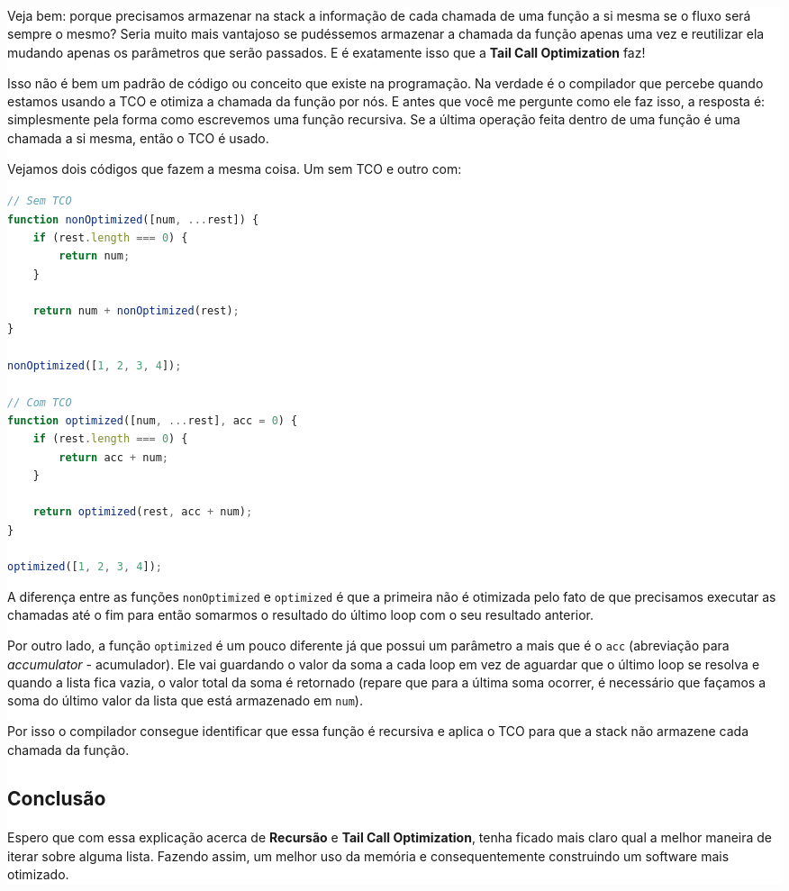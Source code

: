 Veja bem: porque precisamos armazenar na stack a informação de cada chamada de uma função a si mesma se o fluxo será sempre o mesmo? Seria muito mais vantajoso se pudéssemos armazenar a chamada da função apenas uma vez e reutilizar ela mudando apenas os parâmetros que serão passados. E é exatamente isso que a **Tail Call Optimization** faz!

Isso não é bem um padrão de código ou conceito que existe na programação. Na verdade é o compilador que percebe quando estamos usando a TCO e otimiza a chamada da função por nós. E antes que você me pergunte como ele faz isso, a resposta é: simplesmente pela forma como escrevemos uma função recursiva. Se a última operação feita dentro de uma função é uma chamada a si mesma, então o TCO é usado.

Vejamos dois códigos que fazem a mesma coisa. Um sem TCO e outro com:

```jsx
// Sem TCO
function nonOptimized([num, ...rest]) {
	if (rest.length === 0) {
		return num;
	}

	return num + nonOptimized(rest);
}

nonOptimized([1, 2, 3, 4]);

// Com TCO
function optimized([num, ...rest], acc = 0) {
	if (rest.length === 0) {
		return acc + num;
	}

	return optimized(rest, acc + num);
}

optimized([1, 2, 3, 4]);
```

A diferença entre as funções `nonOptimized` e `optimized` é que a primeira não é otimizada pelo fato de que precisamos executar as chamadas até o fim para então somarmos o resultado do último loop com o seu resultado anterior.

Por outro lado, a função `optimized` é um pouco diferente já que possui um parâmetro a mais que é o `acc` (abreviação para *accumulator* - acumulador). Ele vai guardando o valor da soma a cada loop em vez de aguardar que o último loop se resolva e quando a lista fica vazia, o valor total da soma é retornado (repare que para a última soma ocorrer, é necessário que façamos a soma do último valor da lista que está armazenado em `num`).

Por isso o compilador consegue identificar que essa função é recursiva e aplica o TCO para que a stack não armazene cada chamada da função.

## Conclusão

Espero que com essa explicação acerca de **Recursão** e **Tail Call Optimization**, tenha ficado mais claro qual a melhor maneira de iterar sobre alguma lista. Fazendo assim, um melhor uso da memória e consequentemente construindo um software mais otimizado.

